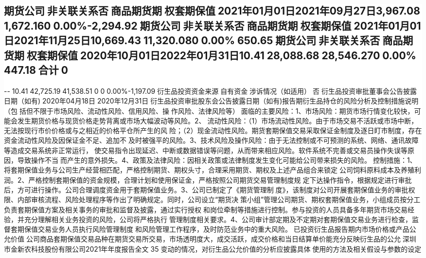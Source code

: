 期货公司
非关联关系否
商品期货期
权套期保值
2021年01月01日2021年09月27日3,967.08
1,672.160
0.00%-2,294.92
期货公司
非关联关系否
商品期货期
权套期保值
2021年01月01日2021年11月25日10,669.43
11,320.080
0.00%
650.65
期货公司
非关联关系否
商品期货期
权套期保值
2020年10月01日2022年01月31日10.41
28,088.68
28,546.270
0.00%
447.18
合计
0
--
--
10.41
42,725.19
41,538.51
0
0
0.00%-1,197.09
衍生品投资资金来源
自有资金
涉诉情况（如适用）
否
衍生品投资审批董事会公告披露日期（如有)
2020年04月18日
2020年12月31日
衍生品投资审批股东会公告披露日期（如有)报告期衍生品持仓的风险分析及控制措施说明（包
括但不限于市场风险、流动性风险、信用风险、操
作风险、法律风险等）
面临的主要风险：1、市场风险：期货市场行情变化较快，可能会发生期货价格与现货价格走势背离或市场大幅波动等风险。2、
流动性风险：（1）市场流动性风险。由于市场交易不活跃或市场中断，无法按现行市价价格或与之相近的价格平仓所产生的风
险；（2）现金流动性风险。期货套期保值交易采取保证金制度及逐日盯市制度，存在资金流动性风险及因保证金不足、追加不
及时被强平的风险。3、技术风险及操作风险：由于无法控制或不可预测的系统、网络、通讯故障等造成交易系统非正常运行，
使交易指令出现延迟、中断或数据错误等问题，从而带来相应风险。软件系统不完善或交易员操作失误等原因，导致操作不当
而产生的意外损失。4、政策及法律风险：因相关政策或法律制度发生变化可能给公司带来损失的风险。
控制措施：1、将套期保值业务与公司生产经营相匹配，严格控制期货、期权头寸，合理采用期货、期权及上述产品组合来锁定
公司饲料原料成本及养殖利润。2、严格控制套期保值的资金规模，合理计划和使用保证金，严格按照公司期货交易管理制度规
定下达操作指令，根据规定进行审批后，方可进行操作。公司合理调度资金用于套期保值业务。3、公司已制定了《期货管理制
度》，该制度对公司开展套期保值业务的审批权限、内部审核流程、风险处理程序等作出了明确规定。同时，公司设立“期货决
策小组”管理公司期货、期权套期保值业务，小组成员按分工负责套期保值方案及相关事务的审批和监督及披露，通过实行授权
和岗位牵制等措施进行控制。参与投资的人员具备多年期货市场交易经验，并充分理解相关业务投资的风险，公司将严格执行
管理制度相关要求。4、公司审计部定期及不定期对套期保值交易业务进行检查，监督套期保值交易业务人员执行风险管理制度
和风险管理工作程序，及时防范业务中的重大风险。
已投资衍生品报告期内市场价格或产品公允价值
公司商品套期保值交易品种在期货交易所交易，市场透明度大，成交活跃，成交价格和当日结算单价能充分反映衍生品的公允
深圳市金新农科技股份有限公司2021年年度报告全文
35
变动的情况，对衍生品公允价值的分析应披露具体
使用的方法及相关假设与参数的设定